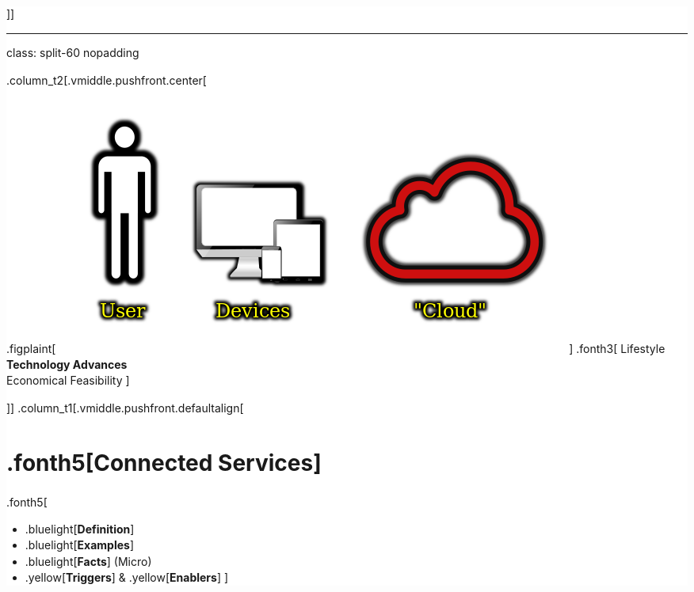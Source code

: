 
]]


---
class: split-60 nopadding 

.column_t2[.vmiddle.pushfront.center[








.figplaint[
![](images/svg01.png)
]
.fonth3[
Lifestyle<br/>
**Technology Advances**<br/>
Economical Feasibility
]


]]
.column_t1[.vmiddle.pushfront.defaultalign[

# .fonth5[Connected Services]




.fonth5[
- .bluelight[**Definition**]
- .bluelight[**Examples**]
- .bluelight[**Facts**] (Micro)
- .yellow[**Triggers**] &amp; .yellow[**Enablers**]
]

